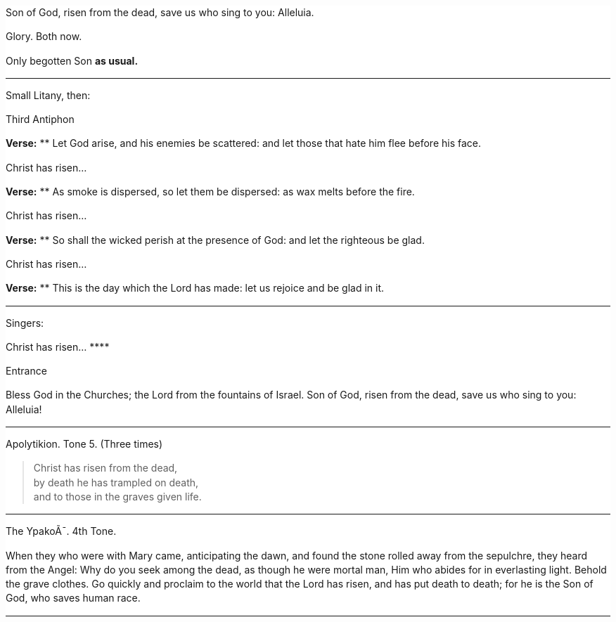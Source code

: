 Son of God, risen from the dead, save us who sing to you: Alleluia.

Glory. Both now.

Only begotten Son **as usual.**

****

Small Litany, then:

Third Antiphon

**Verse:** ** Let God arise, and his enemies be scattered: and let those
that hate him flee before his face.

Christ has risen…

**Verse:** ** As smoke is dispersed, so let them be dispersed: as wax
melts before the fire.

Christ has risen…

**Verse:** ** So shall the wicked perish at the presence of God: and let
the righteous be glad.

Christ has risen…

**Verse:** ** This is the day which the Lord has made: let us rejoice
and be glad in it.

****

Singers:

Christ has risen… ****

Entrance

Bless God in the Churches; the Lord from the fountains of Israel. Son of
God, risen from the dead, save us who sing to you: Alleluia!

****

Apolytikion. Tone 5. (Three times)

> Christ has risen from the dead,\
> by death he has trampled on death,\
> and to those in the graves given life.

****

The YpakoÃ¯. 4th Tone.

When they who were with Mary came, anticipating the dawn, and found the
stone rolled away from the sepulchre, they heard from the Angel: Why do
you seek among the dead, as though he were mortal man, Him who abides
for in everlasting light. Behold the grave clothes. Go quickly and
proclaim to the world that the Lord has risen, and has put death to
death; for he is the Son of God, who saves human race.

****

